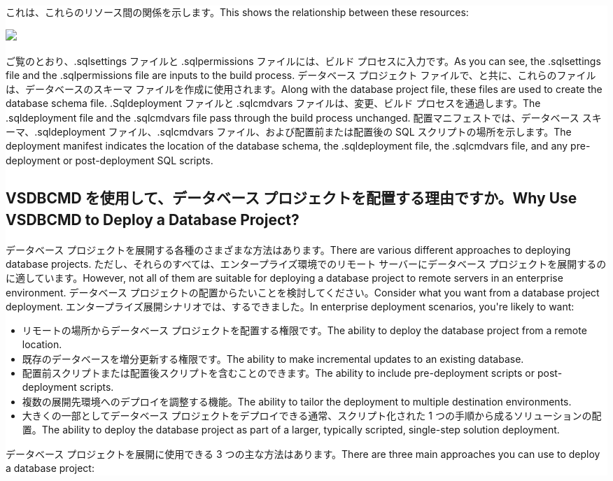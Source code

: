 <span data-ttu-id="e6213-128">これは、これらのリソース間の関係を示します。</span><span class="sxs-lookup"><span data-stu-id="e6213-128">This shows the relationship between these resources:</span></span>

![](deploying-database-projects/_static/image2.png)

<span data-ttu-id="e6213-129">ご覧のとおり、.sqlsettings ファイルと .sqlpermissions ファイルには、ビルド プロセスに入力です。</span><span class="sxs-lookup"><span data-stu-id="e6213-129">As you can see, the .sqlsettings file and the .sqlpermissions file are inputs to the build process.</span></span> <span data-ttu-id="e6213-130">データベース プロジェクト ファイルで、と共に、これらのファイルは、データベースのスキーマ ファイルを作成に使用されます。</span><span class="sxs-lookup"><span data-stu-id="e6213-130">Along with the database project file, these files are used to create the database schema file.</span></span> <span data-ttu-id="e6213-131">.Sqldeployment ファイルと .sqlcmdvars ファイルは、変更、ビルド プロセスを通過します。</span><span class="sxs-lookup"><span data-stu-id="e6213-131">The .sqldeployment file and the .sqlcmdvars file pass through the build process unchanged.</span></span> <span data-ttu-id="e6213-132">配置マニフェストでは、データベース スキーマ、.sqldeployment ファイル、.sqlcmdvars ファイル、および配置前または配置後の SQL スクリプトの場所を示します。</span><span class="sxs-lookup"><span data-stu-id="e6213-132">The deployment manifest indicates the location of the database schema, the .sqldeployment file, the .sqlcmdvars file, and any pre-deployment or post-deployment SQL scripts.</span></span>

## <a name="why-use-vsdbcmd-to-deploy-a-database-project"></a><span data-ttu-id="e6213-133">VSDBCMD を使用して、データベース プロジェクトを配置する理由ですか。</span><span class="sxs-lookup"><span data-stu-id="e6213-133">Why Use VSDBCMD to Deploy a Database Project?</span></span>

<span data-ttu-id="e6213-134">データベース プロジェクトを展開する各種のさまざまな方法はあります。</span><span class="sxs-lookup"><span data-stu-id="e6213-134">There are various different approaches to deploying database projects.</span></span> <span data-ttu-id="e6213-135">ただし、それらのすべては、エンタープライズ環境でのリモート サーバーにデータベース プロジェクトを展開するのに適しています。</span><span class="sxs-lookup"><span data-stu-id="e6213-135">However, not all of them are suitable for deploying a database project to remote servers in an enterprise environment.</span></span> <span data-ttu-id="e6213-136">データベース プロジェクトの配置からたいことを検討してください。</span><span class="sxs-lookup"><span data-stu-id="e6213-136">Consider what you want from a database project deployment.</span></span> <span data-ttu-id="e6213-137">エンタープライズ展開シナリオでは、するできました。</span><span class="sxs-lookup"><span data-stu-id="e6213-137">In enterprise deployment scenarios, you're likely to want:</span></span>

- <span data-ttu-id="e6213-138">リモートの場所からデータベース プロジェクトを配置する権限です。</span><span class="sxs-lookup"><span data-stu-id="e6213-138">The ability to deploy the database project from a remote location.</span></span>
- <span data-ttu-id="e6213-139">既存のデータベースを増分更新する権限です。</span><span class="sxs-lookup"><span data-stu-id="e6213-139">The ability to make incremental updates to an existing database.</span></span>
- <span data-ttu-id="e6213-140">配置前スクリプトまたは配置後スクリプトを含むことのできます。</span><span class="sxs-lookup"><span data-stu-id="e6213-140">The ability to include pre-deployment scripts or post-deployment scripts.</span></span>
- <span data-ttu-id="e6213-141">複数の展開先環境へのデプロイを調整する機能。</span><span class="sxs-lookup"><span data-stu-id="e6213-141">The ability to tailor the deployment to multiple destination environments.</span></span>
- <span data-ttu-id="e6213-142">大きくの一部としてデータベース プロジェクトをデプロイできる通常、スクリプト化された 1 つの手順から成るソリューションの配置。</span><span class="sxs-lookup"><span data-stu-id="e6213-142">The ability to deploy the database project as part of a larger, typically scripted, single-step solution deployment.</span></span>

<span data-ttu-id="e6213-143">データベース プロジェクトを展開に使用できる 3 つの主な方法はあります。</span><span class="sxs-lookup"><span data-stu-id="e6213-143">There are three main approaches you can use to deploy a database project:</span></span>
